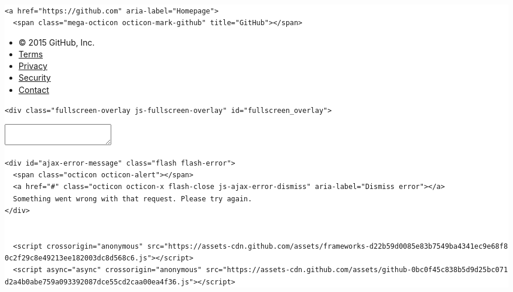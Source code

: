     <a href="https://github.com" aria-label="Homepage">
      <span class="mega-octicon octicon-mark-github" title="GitHub"></span>
</a>
    <ul class="site-footer-links">
      <li>&copy; 2015 <span title="0.03848s from github-fe127-cp1-prd.iad.github.net">GitHub</span>, Inc.</li>
        <li><a href="https://github.com/site/terms" data-ga-click="Footer, go to terms, text:terms">Terms</a></li>
        <li><a href="https://github.com/site/privacy" data-ga-click="Footer, go to privacy, text:privacy">Privacy</a></li>
        <li><a href="https://github.com/security" data-ga-click="Footer, go to security, text:security">Security</a></li>
        <li><a href="https://github.com/contact" data-ga-click="Footer, go to contact, text:contact">Contact</a></li>
    </ul>
  </div>
</div>


    <div class="fullscreen-overlay js-fullscreen-overlay" id="fullscreen_overlay">
  <div class="fullscreen-container js-suggester-container">
    <div class="textarea-wrap">
      <textarea name="fullscreen-contents" id="fullscreen-contents" class="fullscreen-contents js-fullscreen-contents" placeholder=""></textarea>
      <div class="suggester-container">
        <div class="suggester fullscreen-suggester js-suggester js-navigation-container"></div>
      </div>
    </div>
  </div>
  <div class="fullscreen-sidebar">
    <a href="#" class="exit-fullscreen js-exit-fullscreen tooltipped tooltipped-w" aria-label="Exit Zen Mode">
      <span class="mega-octicon octicon-screen-normal"></span>
    </a>
    <a href="#" class="theme-switcher js-theme-switcher tooltipped tooltipped-w"
      aria-label="Switch themes">
      <span class="octicon octicon-color-mode"></span>
    </a>
  </div>
</div>



    
    

    <div id="ajax-error-message" class="flash flash-error">
      <span class="octicon octicon-alert"></span>
      <a href="#" class="octicon octicon-x flash-close js-ajax-error-dismiss" aria-label="Dismiss error"></a>
      Something went wrong with that request. Please try again.
    </div>


      <script crossorigin="anonymous" src="https://assets-cdn.github.com/assets/frameworks-d22b59d0085e83b7549ba4341ec9e68f80c2f29c8e49213ee182003dc8d568c6.js"></script>
      <script async="async" crossorigin="anonymous" src="https://assets-cdn.github.com/assets/github-0bc0f45c838b5d9d25bc071d2a4b0abe759a093392087dce55cd2caa00ea4f36.js"></script>
      
      

  </body>
</html>

